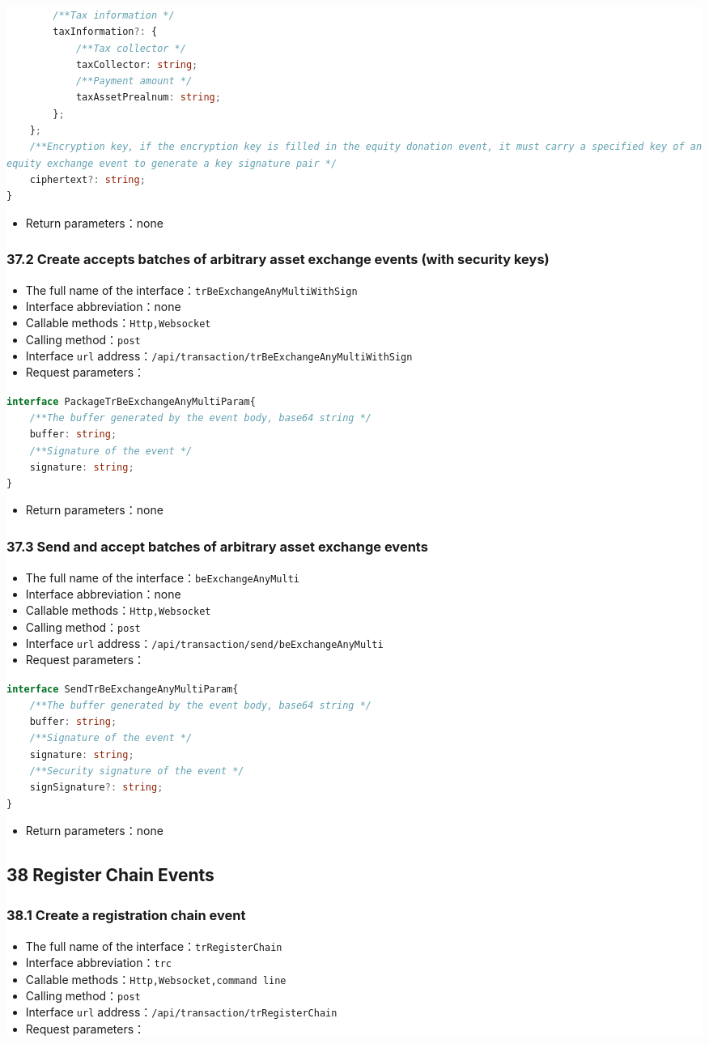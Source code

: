 ```typescript
        /**Tax information */
        taxInformation?: {
            /**Tax collector */
            taxCollector: string;
            /**Payment amount */
            taxAssetPrealnum: string;
        };
    };
    /**Encryption key, if the encryption key is filled in the equity donation event, it must carry a specified key of an equity exchange event to generate a key signature pair */
    ciphertext?: string;
}

```
- Return parameters：none
### 37.2 Create accepts batches of arbitrary asset exchange events (with security keys)
- The full name of the interface：`trBeExchangeAnyMultiWithSign`
- Interface abbreviation：none
- Callable methods：`Http,Websocket`
- Calling method：`post`
- Interface `url` address：`/api/transaction/trBeExchangeAnyMultiWithSign`
- Request parameters：
```typescript
interface PackageTrBeExchangeAnyMultiParam{
    /**The buffer generated by the event body, base64 string */
    buffer: string;
    /**Signature of the event */
    signature: string;
}

```
- Return parameters：none
### 37.3 Send and accept batches of arbitrary asset exchange events
- The full name of the interface：`beExchangeAnyMulti`
- Interface abbreviation：none
- Callable methods：`Http,Websocket`
- Calling method：`post`
- Interface `url` address：`/api/transaction/send/beExchangeAnyMulti`
- Request parameters：
```typescript
interface SendTrBeExchangeAnyMultiParam{
    /**The buffer generated by the event body, base64 string */
    buffer: string;
    /**Signature of the event */
    signature: string;
    /**Security signature of the event */
    signSignature?: string;
}

```
- Return parameters：none
## 38 Register Chain Events
### 38.1 Create a registration chain event
- The full name of the interface：`trRegisterChain`
- Interface abbreviation：`trc`
- Callable methods：`Http,Websocket,command line`
- Calling method：`post`
- Interface `url` address：`/api/transaction/trRegisterChain`
- Request parameters：